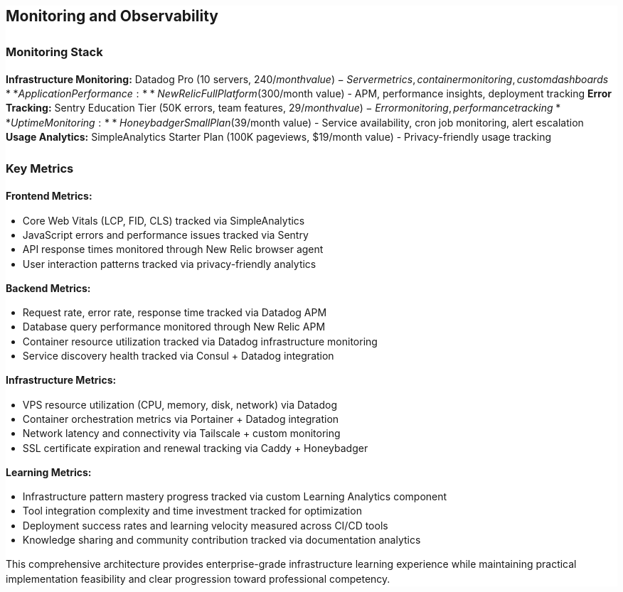 ## Monitoring and Observability

### Monitoring Stack

**Infrastructure Monitoring:** Datadog Pro (10 servers, $240/month value) - Server metrics, container monitoring, custom dashboards
**Application Performance:** New Relic Full Platform ($300/month value) - APM, performance insights, deployment tracking
**Error Tracking:** Sentry Education Tier (50K errors, team features, $29/month value) - Error monitoring, performance tracking
**Uptime Monitoring:** Honeybadger Small Plan ($39/month value) - Service availability, cron job monitoring, alert escalation
**Usage Analytics:** SimpleAnalytics Starter Plan (100K pageviews, $19/month value) - Privacy-friendly usage tracking

### Key Metrics

**Frontend Metrics:**
- Core Web Vitals (LCP, FID, CLS) tracked via SimpleAnalytics
- JavaScript errors and performance issues tracked via Sentry
- API response times monitored through New Relic browser agent
- User interaction patterns tracked via privacy-friendly analytics

**Backend Metrics:**
- Request rate, error rate, response time tracked via Datadog APM
- Database query performance monitored through New Relic APM
- Container resource utilization tracked via Datadog infrastructure monitoring
- Service discovery health tracked via Consul + Datadog integration

**Infrastructure Metrics:**
- VPS resource utilization (CPU, memory, disk, network) via Datadog
- Container orchestration metrics via Portainer + Datadog integration
- Network latency and connectivity via Tailscale + custom monitoring
- SSL certificate expiration and renewal tracking via Caddy + Honeybadger

**Learning Metrics:**
- Infrastructure pattern mastery progress tracked via custom Learning Analytics component
- Tool integration complexity and time investment tracked for optimization
- Deployment success rates and learning velocity measured across CI/CD tools
- Knowledge sharing and community contribution tracked via documentation analytics

This comprehensive architecture provides enterprise-grade infrastructure learning experience while maintaining practical implementation feasibility and clear progression toward professional competency.
